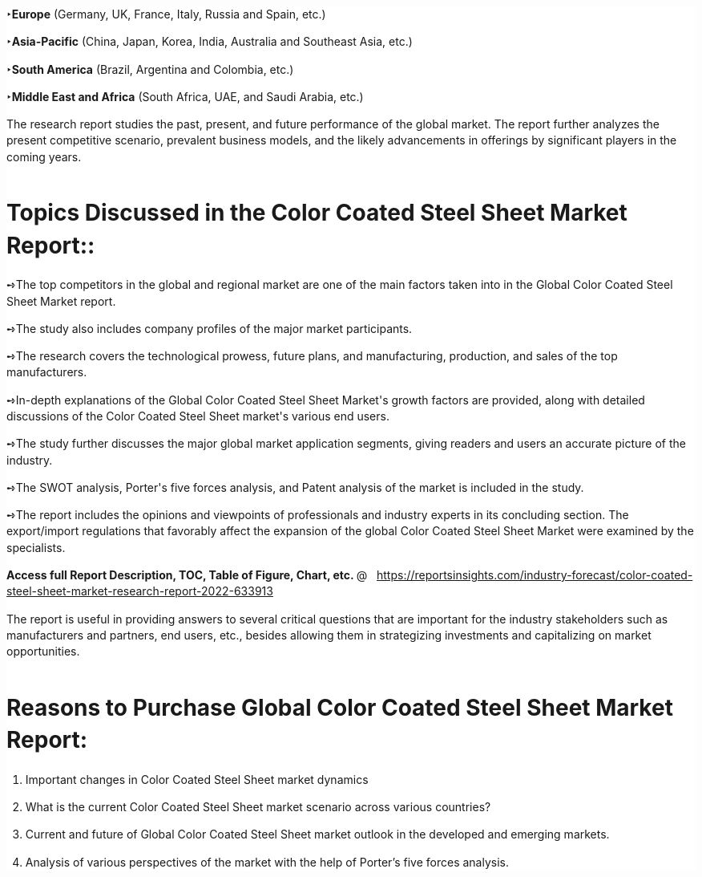 <strong>‣Europe</strong> (Germany, UK, France, Italy, Russia and Spain, etc.)

<strong>‣Asia-Pacific</strong> (China, Japan, Korea, India, Australia and Southeast Asia, etc.)

<strong>‣South America</strong> (Brazil, Argentina and Colombia, etc.)

<strong>‣Middle East and Africa</strong> (South Africa, UAE, and Saudi Arabia, etc.)

The research report studies the past, present, and future performance of the global market. The report further analyzes the present competitive scenario, prevalent business models, and the likely advancements in offerings by significant players in the coming years.

# <strong>Topics Discussed in the Color Coated Steel Sheet Market Report::</strong>

➺The top competitors in the global and regional market are one of the main factors taken into in the Global Color Coated Steel Sheet Market report.

➺The study also includes company profiles of the major market participants.

➺The research covers the technological prowess, future plans, and manufacturing, production, and sales of the top manufacturers.

➺In-depth explanations of the Global Color Coated Steel Sheet Market's growth factors are provided, along with detailed discussions of the Color Coated Steel Sheet market's various end users.

➺The study further discusses the major global market application segments, giving readers and users an accurate picture of the industry.

➺The SWOT analysis, Porter's five forces analysis, and Patent analysis of the market is included in the study.

➺The report includes the opinions and viewpoints of professionals and industry experts in its concluding section. The export/import regulations that favorably affect the expansion of the global Color Coated Steel Sheet Market were examined by the specialists.

<strong>Access full Report Description, TOC, Table of Figure, Chart, etc. </strong>@   <a href=https://reportsinsights.com/industry-forecast/color-coated-steel-sheet-market-research-report-2022-633913 style=color:#0000ff;>https://reportsinsights.com/industry-forecast/color-coated-steel-sheet-market-research-report-2022-633913</a>

The report is useful in providing answers to several critical questions that are important for the industry stakeholders such as manufacturers and partners, end users, etc., besides allowing them in strategizing investments and capitalizing on market opportunities.

# <strong>Reasons to Purchase Global Color Coated Steel Sheet Market Report:</strong>

1. Important changes in Color Coated Steel Sheet market dynamics

2. What is the current Color Coated Steel Sheet market scenario across various countries?

3. Current and future of Global Color Coated Steel Sheet market outlook in the developed and emerging markets.

4. Analysis of various perspectives of the market with the help of Porter’s five forces analysis.
